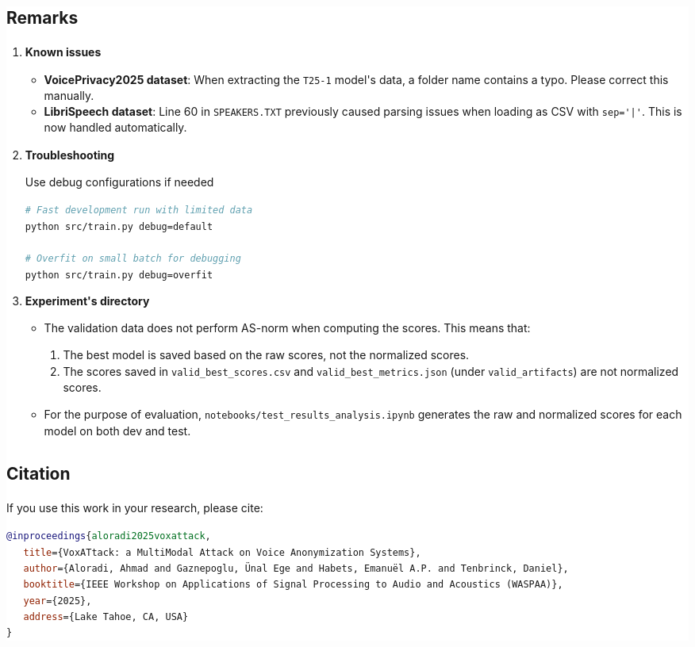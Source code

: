 
## Remarks

1. **Known issues**
   - **VoicePrivacy2025 dataset**: When extracting the `T25-1` model's data, a folder name contains a typo. Please correct this manually.
   - **LibriSpeech dataset**: Line 60 in `SPEAKERS.TXT` previously caused parsing issues when loading as CSV with `sep='|'`. This is now handled automatically.


2. **Troubleshooting**

   Use debug configurations if needed
   ```bash
   # Fast development run with limited data
   python src/train.py debug=default

   # Overfit on small batch for debugging
   python src/train.py debug=overfit
   ```

3. **Experiment's directory**

   - The validation data does not perform AS-norm when computing the scores. This means that:
      1. The best model is saved based on the raw scores, not the normalized scores. 
      2. The scores saved in `valid_best_scores.csv` and `valid_best_metrics.json` (under `valid_artifacts`) are not normalized scores.

   - For the purpose of evaluation, `notebooks/test_results_analysis.ipynb` generates the raw and normalized scores for each model on both dev and test. 

## Citation

If you use this work in your research, please cite:

```bibtex
@inproceedings{aloradi2025voxattack,
   title={VoxATtack: a MultiModal Attack on Voice Anonymization Systems},
   author={Aloradi, Ahmad and Gaznepoglu, Ünal Ege and Habets, Emanuël A.P. and Tenbrinck, Daniel},
   booktitle={IEEE Workshop on Applications of Signal Processing to Audio and Acoustics (WASPAA)},
   year={2025},
   address={Lake Tahoe, CA, USA}
}
```
